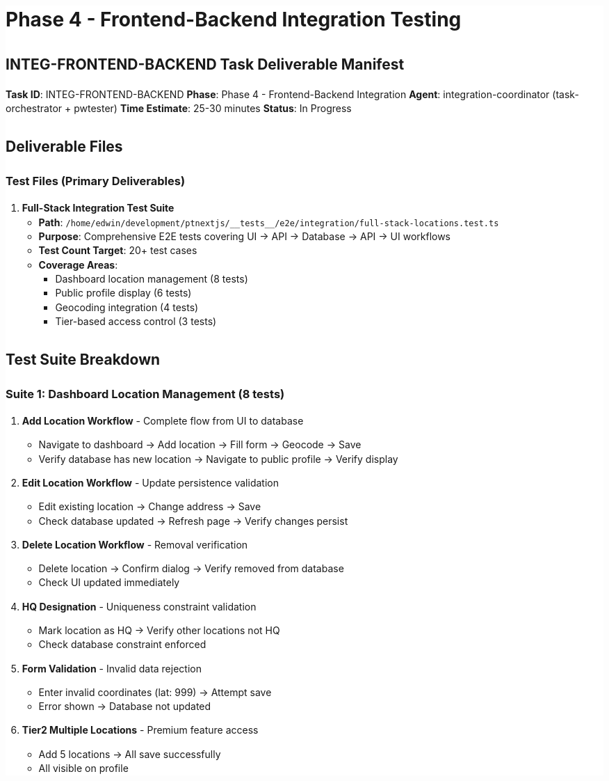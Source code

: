 # Phase 4 - Frontend-Backend Integration Testing
## INTEG-FRONTEND-BACKEND Task Deliverable Manifest

**Task ID**: INTEG-FRONTEND-BACKEND
**Phase**: Phase 4 - Frontend-Backend Integration
**Agent**: integration-coordinator (task-orchestrator + pwtester)
**Time Estimate**: 25-30 minutes
**Status**: In Progress

## Deliverable Files

### Test Files (Primary Deliverables)

1. **Full-Stack Integration Test Suite**
   - **Path**: `/home/edwin/development/ptnextjs/__tests__/e2e/integration/full-stack-locations.test.ts`
   - **Purpose**: Comprehensive E2E tests covering UI → API → Database → API → UI workflows
   - **Test Count Target**: 20+ test cases
   - **Coverage Areas**:
     - Dashboard location management (8 tests)
     - Public profile display (6 tests)
     - Geocoding integration (4 tests)
     - Tier-based access control (3 tests)

## Test Suite Breakdown

### Suite 1: Dashboard Location Management (8 tests)
1. **Add Location Workflow** - Complete flow from UI to database
   - Navigate to dashboard → Add location → Fill form → Geocode → Save
   - Verify database has new location → Navigate to public profile → Verify display

2. **Edit Location Workflow** - Update persistence validation
   - Edit existing location → Change address → Save
   - Check database updated → Refresh page → Verify changes persist

3. **Delete Location Workflow** - Removal verification
   - Delete location → Confirm dialog → Verify removed from database
   - Check UI updated immediately

4. **HQ Designation** - Uniqueness constraint validation
   - Mark location as HQ → Verify other locations not HQ
   - Check database constraint enforced

5. **Form Validation** - Invalid data rejection
   - Enter invalid coordinates (lat: 999) → Attempt save
   - Error shown → Database not updated

6. **Tier2 Multiple Locations** - Premium feature access
   - Add 5 locations → All save successfully
   - All visible on profile
